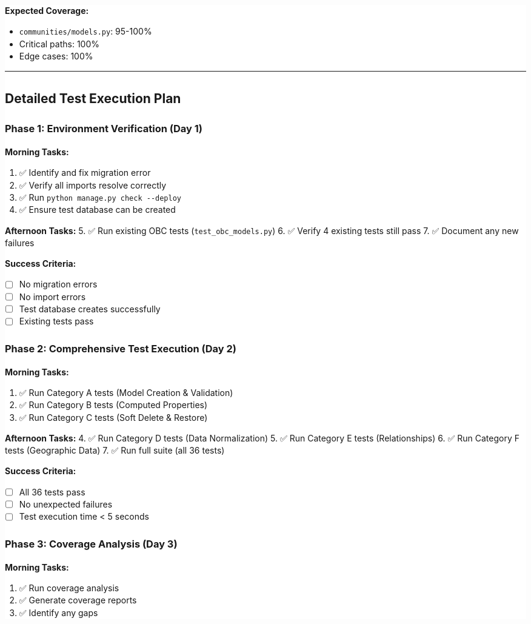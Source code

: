 **Expected Coverage:**
- `communities/models.py`: 95-100%
- Critical paths: 100%
- Edge cases: 100%

---

## Detailed Test Execution Plan

### Phase 1: Environment Verification (Day 1)

**Morning Tasks:**
1. ✅ Identify and fix migration error
2. ✅ Verify all imports resolve correctly
3. ✅ Run `python manage.py check --deploy`
4. ✅ Ensure test database can be created

**Afternoon Tasks:**
5. ✅ Run existing OBC tests (`test_obc_models.py`)
6. ✅ Verify 4 existing tests still pass
7. ✅ Document any new failures

**Success Criteria:**
- [ ] No migration errors
- [ ] No import errors
- [ ] Test database creates successfully
- [ ] Existing tests pass

### Phase 2: Comprehensive Test Execution (Day 2)

**Morning Tasks:**
1. ✅ Run Category A tests (Model Creation & Validation)
2. ✅ Run Category B tests (Computed Properties)
3. ✅ Run Category C tests (Soft Delete & Restore)

**Afternoon Tasks:**
4. ✅ Run Category D tests (Data Normalization)
5. ✅ Run Category E tests (Relationships)
6. ✅ Run Category F tests (Geographic Data)
7. ✅ Run full suite (all 36 tests)

**Success Criteria:**
- [ ] All 36 tests pass
- [ ] No unexpected failures
- [ ] Test execution time < 5 seconds

### Phase 3: Coverage Analysis (Day 3)

**Morning Tasks:**
1. ✅ Run coverage analysis
2. ✅ Generate coverage reports
3. ✅ Identify any gaps
